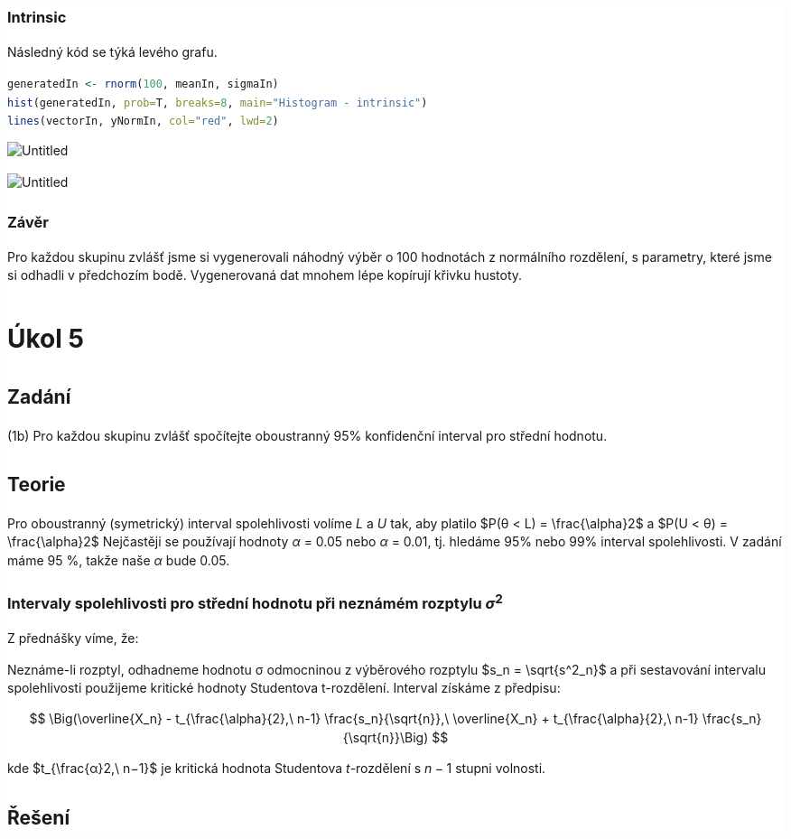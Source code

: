 ### Intrinsic

Následný kód se týká levého grafu.

```r
generatedIn <- rnorm(100, meanIn, sigmaIn)
hist(generatedIn, prob=T, breaks=8, main="Histogram - intrinsic")
lines(vectorIn, yNormIn, col="red", lwd=2)
```

![Untitled](PST%20-%20u%CC%81kol%20bb5719c7ebc04abd81f098d0a8cdc173/Untitled%204.png)

![Untitled](PST%20-%20u%CC%81kol%20bb5719c7ebc04abd81f098d0a8cdc173/Untitled%205.png)

### Závěr

Pro každou skupinu zvlášť jsme si vygenerovali náhodný výběr o 100 hodnotách z normálního rozdělení, s parametry, které jsme si odhadli v předchozím bodě. Vygenerovaná dat mnohem lépe kopírují křivku hustoty.

# Úkol 5

## Zadání

(1b) Pro každou skupinu zvlášť spočítejte oboustranný 95% konfidenční interval pro střední hodnotu.

## Teorie

Pro oboustranný (symetrický) interval spolehlivosti volíme $L$ a $U$ tak, aby platilo
$P(θ < L) = \frac{\alpha}2$ a $P(U < θ) = \frac{\alpha}2$
Nejčastěji se používají hodnoty $\alpha$ = 0.05 nebo $\alpha$ = 0.01, tj. hledáme 95% nebo 99% interval spolehlivosti. V zadání máme 95 %, takže naše $\alpha$ bude 0.05.

### Intervaly spolehlivosti pro střední hodnotu při neznámém rozptylu $σ^2$

Z přednášky víme, že:

Neznáme-li rozptyl, odhadneme hodnotu σ odmocninou z výběrového rozptylu $s_n = \sqrt{s^2_n}$  a při sestavování intervalu spolehlivosti použijeme kritické hodnoty Studentova t-rozdělení. Interval získáme z předpisu:

$$
\Big(\overline{X_n} - t_{\frac{\alpha}{2},\ n-1} \frac{s_n}{\sqrt{n}},\ \overline{X_n} + t_{\frac{\alpha}{2},\ n-1} \frac{s_n}{\sqrt{n}}\Big)
$$

kde $t_{\frac{α}2,\ n−1}$ je kritická hodnota Studentova $t$-rozdělení s $n − 1$ stupni volnosti.

## Řešení
